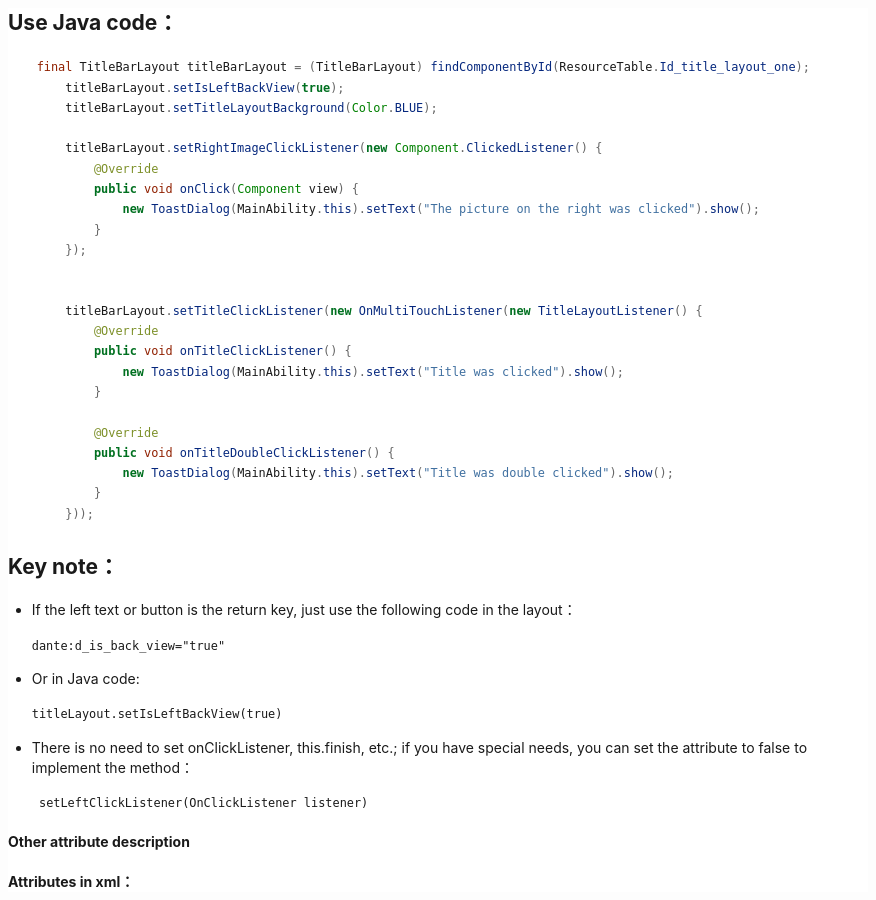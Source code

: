 
## Use Java code：

```java
 	final TitleBarLayout titleBarLayout = (TitleBarLayout) findComponentById(ResourceTable.Id_title_layout_one);
        titleBarLayout.setIsLeftBackView(true);
        titleBarLayout.setTitleLayoutBackground(Color.BLUE);

       	titleBarLayout.setRightImageClickListener(new Component.ClickedListener() {
            @Override
            public void onClick(Component view) {
                new ToastDialog(MainAbility.this).setText("The picture on the right was clicked").show();
            }
        });


        titleBarLayout.setTitleClickListener(new OnMultiTouchListener(new TitleLayoutListener() {
            @Override
            public void onTitleClickListener() {
                new ToastDialog(MainAbility.this).setText("Title was clicked").show();
            }

            @Override
            public void onTitleDoubleClickListener() {
                new ToastDialog(MainAbility.this).setText("Title was double clicked").show();
            }
        }));
```

## Key note：

* If the left text or button is the return key, just use the following code in the layout：

  ```
  dante:d_is_back_view="true"
  ```
* Or in Java code:

  ```
  titleLayout.setIsLeftBackView(true)
  ```
* There is no need to set onClickListener, this.finish, etc.; if you have special needs, you can set the attribute to false to implement the method：

  ```
   setLeftClickListener(OnClickListener listener)
  ```

#### Other attribute description

#### Attributes in xml：
